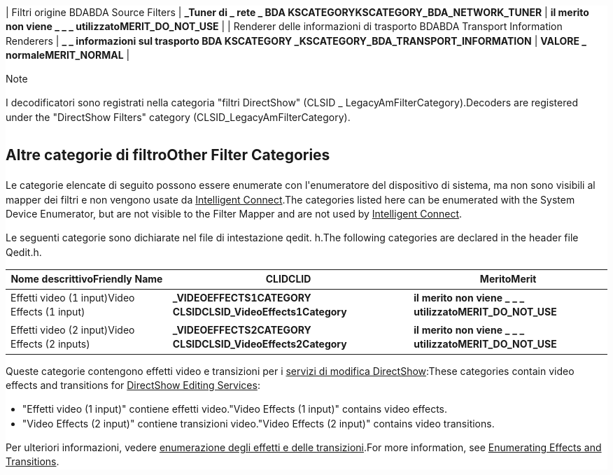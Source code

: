 | <span data-ttu-id="03efb-202">Filtri origine BDA</span><span class="sxs-lookup"><span data-stu-id="03efb-202">BDA Source Filters</span></span>                  | <span data-ttu-id="03efb-203">**\_Tuner di \_ rete \_ BDA KSCATEGORY**</span><span class="sxs-lookup"><span data-stu-id="03efb-203">**KSCATEGORY\_BDA\_NETWORK\_TUNER**</span></span>         | <span data-ttu-id="03efb-204">**il merito non viene \_ \_ \_ utilizzato**</span><span class="sxs-lookup"><span data-stu-id="03efb-204">**MERIT\_DO\_NOT\_USE**</span></span> |
| <span data-ttu-id="03efb-205">Renderer delle informazioni di trasporto BDA</span><span class="sxs-lookup"><span data-stu-id="03efb-205">BDA Transport Information Renderers</span></span> | <span data-ttu-id="03efb-206">**\_ \_ informazioni sul trasporto BDA KSCATEGORY \_**</span><span class="sxs-lookup"><span data-stu-id="03efb-206">**KSCATEGORY\_BDA\_TRANSPORT\_INFORMATION**</span></span> | <span data-ttu-id="03efb-207">**VALORE \_ normale**</span><span class="sxs-lookup"><span data-stu-id="03efb-207">**MERIT\_NORMAL**</span></span>       |



 

> [!Note]  
> <span data-ttu-id="03efb-208">I decodificatori sono registrati nella categoria "filtri DirectShow" (CLSID \_ LegacyAmFilterCategory).</span><span class="sxs-lookup"><span data-stu-id="03efb-208">Decoders are registered under the "DirectShow Filters" category (CLSID\_LegacyAmFilterCategory).</span></span>

 

## <a name="other-filter-categories"></a><span data-ttu-id="03efb-209">Altre categorie di filtro</span><span class="sxs-lookup"><span data-stu-id="03efb-209">Other Filter Categories</span></span>

<span data-ttu-id="03efb-210">Le categorie elencate di seguito possono essere enumerate con l'enumeratore del dispositivo di sistema, ma non sono visibili al mapper dei filtri e non vengono usate da [Intelligent Connect](intelligent-connect.md).</span><span class="sxs-lookup"><span data-stu-id="03efb-210">The categories listed here can be enumerated with the System Device Enumerator, but are not visible to the Filter Mapper and are not used by [Intelligent Connect](intelligent-connect.md).</span></span>

<span data-ttu-id="03efb-211">Le seguenti categorie sono dichiarate nel file di intestazione qedit. h.</span><span class="sxs-lookup"><span data-stu-id="03efb-211">The following categories are declared in the header file Qedit.h.</span></span>



| <span data-ttu-id="03efb-212">Nome descrittivo</span><span class="sxs-lookup"><span data-stu-id="03efb-212">Friendly Name</span></span>            | <span data-ttu-id="03efb-213">CLID</span><span class="sxs-lookup"><span data-stu-id="03efb-213">CLID</span></span>                             | <span data-ttu-id="03efb-214">Merito</span><span class="sxs-lookup"><span data-stu-id="03efb-214">Merit</span></span>                   |
|--------------------------|----------------------------------|-------------------------|
| <span data-ttu-id="03efb-215">Effetti video (1 input)</span><span class="sxs-lookup"><span data-stu-id="03efb-215">Video Effects (1 input)</span></span>  | <span data-ttu-id="03efb-216">**\_VIDEOEFFECTS1CATEGORY CLSID**</span><span class="sxs-lookup"><span data-stu-id="03efb-216">**CLSID\_VideoEffects1Category**</span></span> | <span data-ttu-id="03efb-217">**il merito non viene \_ \_ \_ utilizzato**</span><span class="sxs-lookup"><span data-stu-id="03efb-217">**MERIT\_DO\_NOT\_USE**</span></span> |
| <span data-ttu-id="03efb-218">Effetti video (2 input)</span><span class="sxs-lookup"><span data-stu-id="03efb-218">Video Effects (2 inputs)</span></span> | <span data-ttu-id="03efb-219">**\_VIDEOEFFECTS2CATEGORY CLSID**</span><span class="sxs-lookup"><span data-stu-id="03efb-219">**CLSID\_VideoEffects2Category**</span></span> | <span data-ttu-id="03efb-220">**il merito non viene \_ \_ \_ utilizzato**</span><span class="sxs-lookup"><span data-stu-id="03efb-220">**MERIT\_DO\_NOT\_USE**</span></span> |



 

<span data-ttu-id="03efb-221">Queste categorie contengono effetti video e transizioni per i [servizi di modifica DirectShow](directshow-editing-services.md):</span><span class="sxs-lookup"><span data-stu-id="03efb-221">These categories contain video effects and transitions for [DirectShow Editing Services](directshow-editing-services.md):</span></span>

-   <span data-ttu-id="03efb-222">"Effetti video (1 input)" contiene effetti video.</span><span class="sxs-lookup"><span data-stu-id="03efb-222">"Video Effects (1 input)" contains video effects.</span></span>
-   <span data-ttu-id="03efb-223">"Video Effects (2 input)" contiene transizioni video.</span><span class="sxs-lookup"><span data-stu-id="03efb-223">"Video Effects (2 input)" contains video transitions.</span></span>

<span data-ttu-id="03efb-224">Per ulteriori informazioni, vedere [enumerazione degli effetti e delle transizioni](enumerating-effects-and-transitions.md).</span><span class="sxs-lookup"><span data-stu-id="03efb-224">For more information, see [Enumerating Effects and Transitions](enumerating-effects-and-transitions.md).</span></span>
